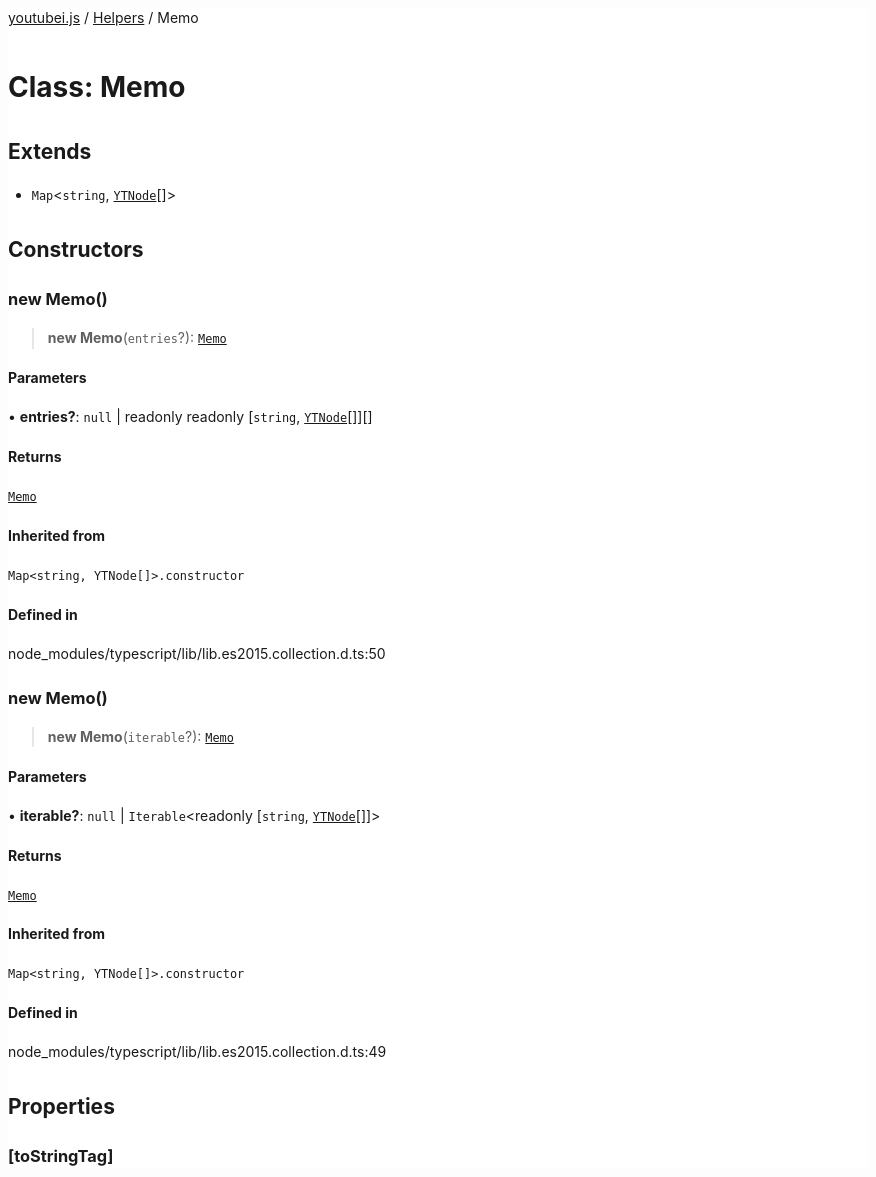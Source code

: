 [youtubei.js](../../../README.md) / [Helpers](../README.md) / Memo

# Class: Memo

## Extends

- `Map`\<`string`, [`YTNode`](YTNode.md)[]\>

## Constructors

### new Memo()

> **new Memo**(`entries`?): [`Memo`](Memo.md)

#### Parameters

• **entries?**: `null` \| readonly readonly [`string`, [`YTNode`](YTNode.md)[]][]

#### Returns

[`Memo`](Memo.md)

#### Inherited from

`Map<string, YTNode[]>.constructor`

#### Defined in

node\_modules/typescript/lib/lib.es2015.collection.d.ts:50

### new Memo()

> **new Memo**(`iterable`?): [`Memo`](Memo.md)

#### Parameters

• **iterable?**: `null` \| `Iterable`\<readonly [`string`, [`YTNode`](YTNode.md)[]]\>

#### Returns

[`Memo`](Memo.md)

#### Inherited from

`Map<string, YTNode[]>.constructor`

#### Defined in

node\_modules/typescript/lib/lib.es2015.collection.d.ts:49

## Properties

### \[toStringTag\]
